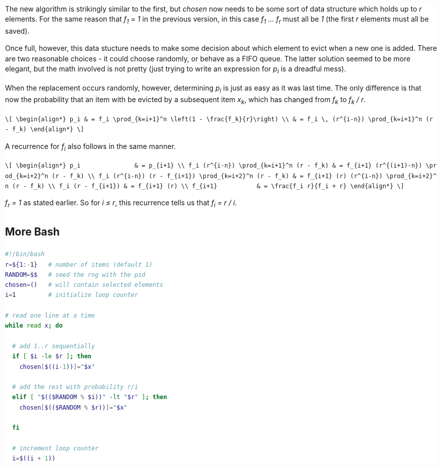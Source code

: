 The new algorithm is strikingly similar to the first, but *chosen* now needs to
be some sort of data structure which holds up to *r* elements. For the same
reason that *f<sub>1</sub> = 1* in the previous version, in this case
*f<sub>1</sub> ... f<sub>r</sub>* must all be *1* (the first *r* elements must
all be saved).

Once full, however, this data stucture needs to make some decision about which
element to evict when a new one is added. There are two reasonable choices - it
could choose randomly, or behave as a FIFO queue. The latter solution seemed to
be more elegant, but the math involved is not pretty (just trying to write an
expression for *p<sub>i</sub>* is a dreadful mess).

When the replacement occurs randomly, however, determining *p<sub>i</sub>* is
just as easy as it was last time. The only difference is that now the
probability that an item with be evicted by a subsequent item *x<sub>k</sub>*,
which has changed from *f<sub>k</sub>* to *f<sub>k</sub> / r*.

`\[
\begin{align*}
    p_i & = f_i \prod_{k=i+1}^n \left(1 - \frac{f_k}{r}\right) \\
        & = f_i \, (r^{i-n}) \prod_{k=i+1}^n (r - f_k)
\end{align*}
\]`

A recurrence for *f<sub>i</sub>* also follows in the same manner.

`\[
\begin{align*}
    p_i               & = p_{i+1} \\
    f_i (r^{i-n}) \prod_{k=i+1}^n (r - f_k)
                      & = f_{i+1} (r^{(i+1)-n}) \prod_{k=i+2}^n (r - f_k) \\
    f_i (r^{i-n}) (r - f_{i+1}) \prod_{k=i+2}^n (r - f_k)
                      & = f_{i+1} (r) (r^{i-n}) \prod_{k=i+2}^n (r - f_k) \\
    f_i (r - f_{i+1}) & = f_{i+1} (r) \\
    f_{i+1}           & = \frac{f_i r}{f_i + r}
\end{align*}
\]`

*f<sub>r</sub> = 1* as stated earlier. So for *i &le; r*, this recurrence tells
us that *f<sub>i</sub> = r / i*.

More Bash
----------------------------------------------------------------------------

```bash
#!/bin/bash
r=${1:-1}   # number of items (default 1)
RANDOM=$$   # seed the rng with the pid
chosen=()   # will contain selected elements
i=1         # initialize loop counter

# read one line at a time
while read x; do

  # add 1..r sequentially
  if [ $i -le $r ]; then
    chosen[$((i-1))]="$x"

  # add the rest with probability r/i
  elif [ "$(($RANDOM % $i))" -lt "$r" ]; then
    chosen[$(($RANDOM % $r))]="$x"

  fi

  # increment loop counter
  i=$((i + 1))

```